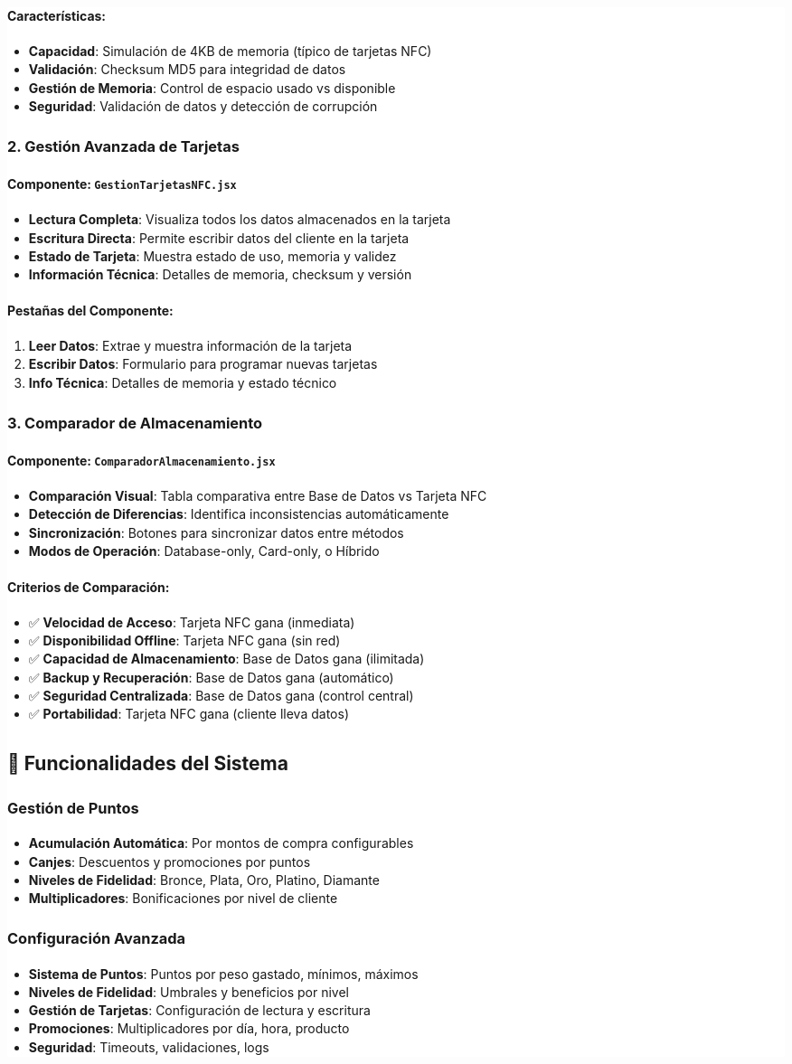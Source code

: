 #### Características:
- **Capacidad**: Simulación de 4KB de memoria (típico de tarjetas NFC)
- **Validación**: Checksum MD5 para integridad de datos
- **Gestión de Memoria**: Control de espacio usado vs disponible
- **Seguridad**: Validación de datos y detección de corrupción

### 2. **Gestión Avanzada de Tarjetas**

#### Componente: `GestionTarjetasNFC.jsx`
- **Lectura Completa**: Visualiza todos los datos almacenados en la tarjeta
- **Escritura Directa**: Permite escribir datos del cliente en la tarjeta
- **Estado de Tarjeta**: Muestra estado de uso, memoria y validez
- **Información Técnica**: Detalles de memoria, checksum y versión

#### Pestañas del Componente:
1. **Leer Datos**: Extrae y muestra información de la tarjeta
2. **Escribir Datos**: Formulario para programar nuevas tarjetas
3. **Info Técnica**: Detalles de memoria y estado técnico

### 3. **Comparador de Almacenamiento**

#### Componente: `ComparadorAlmacenamiento.jsx`
- **Comparación Visual**: Tabla comparativa entre Base de Datos vs Tarjeta NFC
- **Detección de Diferencias**: Identifica inconsistencias automáticamente
- **Sincronización**: Botones para sincronizar datos entre métodos
- **Modos de Operación**: Database-only, Card-only, o Híbrido

#### Criterios de Comparación:
- ✅ **Velocidad de Acceso**: Tarjeta NFC gana (inmediata)
- ✅ **Disponibilidad Offline**: Tarjeta NFC gana (sin red)
- ✅ **Capacidad de Almacenamiento**: Base de Datos gana (ilimitada)
- ✅ **Backup y Recuperación**: Base de Datos gana (automático)
- ✅ **Seguridad Centralizada**: Base de Datos gana (control central)
- ✅ **Portabilidad**: Tarjeta NFC gana (cliente lleva datos)

## 🎯 Funcionalidades del Sistema

### Gestión de Puntos
- **Acumulación Automática**: Por montos de compra configurables
- **Canjes**: Descuentos y promociones por puntos
- **Niveles de Fidelidad**: Bronce, Plata, Oro, Platino, Diamante
- **Multiplicadores**: Bonificaciones por nivel de cliente

### Configuración Avanzada
- **Sistema de Puntos**: Puntos por peso gastado, mínimos, máximos
- **Niveles de Fidelidad**: Umbrales y beneficios por nivel
- **Gestión de Tarjetas**: Configuración de lectura y escritura
- **Promociones**: Multiplicadores por día, hora, producto
- **Seguridad**: Timeouts, validaciones, logs
